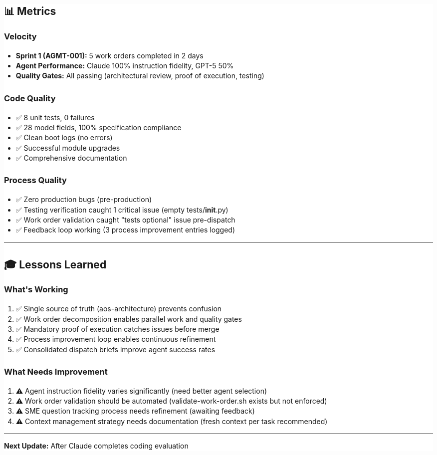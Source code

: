 
## 📊 Metrics

### Velocity
- **Sprint 1 (AGMT-001):** 5 work orders completed in 2 days
- **Agent Performance:** Claude 100% instruction fidelity, GPT-5 50%
- **Quality Gates:** All passing (architectural review, proof of execution, testing)

### Code Quality
- ✅ 8 unit tests, 0 failures
- ✅ 28 model fields, 100% specification compliance
- ✅ Clean boot logs (no errors)
- ✅ Successful module upgrades
- ✅ Comprehensive documentation

### Process Quality
- ✅ Zero production bugs (pre-production)
- ✅ Testing verification caught 1 critical issue (empty tests/__init__.py)
- ✅ Work order validation caught "tests optional" issue pre-dispatch
- ✅ Feedback loop working (3 process improvement entries logged)

---

## 🎓 Lessons Learned

### What's Working
1. ✅ Single source of truth (aos-architecture) prevents confusion
2. ✅ Work order decomposition enables parallel work and quality gates
3. ✅ Mandatory proof of execution catches issues before merge
4. ✅ Process improvement loop enables continuous refinement
5. ✅ Consolidated dispatch briefs improve agent success rates

### What Needs Improvement
1. ⚠️ Agent instruction fidelity varies significantly (need better agent selection)
2. ⚠️ Work order validation should be automated (validate-work-order.sh exists but not enforced)
3. ⚠️ SME question tracking process needs refinement (awaiting feedback)
4. ⚠️ Context management strategy needs documentation (fresh context per task recommended)

---

**Next Update:** After Claude completes coding evaluation


